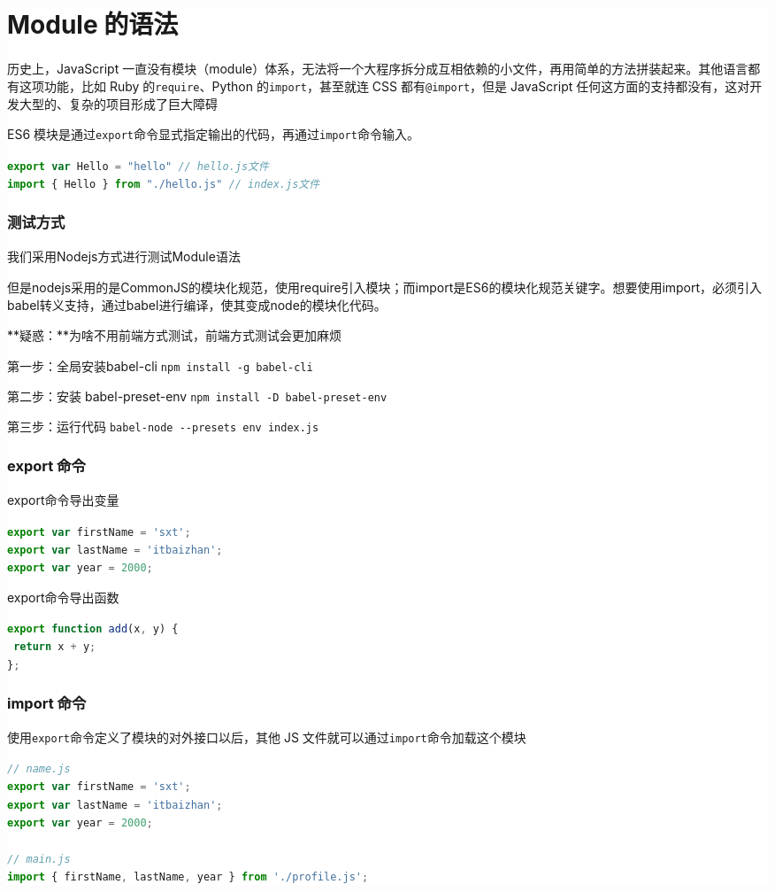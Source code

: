 

# Module 的语法

历史上，JavaScript 一直没有模块（module）体系，无法将一个大程序拆分成互相依赖的小文件，再用简单的方法拼装起来。其他语言都有这项功能，比如 Ruby 的`require`、Python 的`import`，甚至就连 CSS 都有`@import`，但是 JavaScript 任何这方面的支持都没有，这对开发大型的、复杂的项目形成了巨大障碍

ES6 模块是通过`export`命令显式指定输出的代码，再通过`import`命令输入。

```javascript
export var Hello = "hello" // hello.js文件
import { Hello } from "./hello.js" // index.js文件
```

### 测试方式

我们采用Nodejs方式进行测试Module语法

但是nodejs采用的是CommonJS的模块化规范，使用require引入模块；而import是ES6的模块化规范关键字。想要使用import，必须引入babel转义支持，通过babel进行编译，使其变成node的模块化代码。

**疑惑：**为啥不用前端方式测试，前端方式测试会更加麻烦

第一步：全局安装babel-cli `npm install -g babel-cli`

第二步：安装 babel-preset-env `npm install -D babel-preset-env`

第三步：运行代码 `babel-node --presets env index.js`

### export 命令

export命令导出变量

```javascript
export var firstName = 'sxt';
export var lastName = 'itbaizhan';
export var year = 2000;
```

export命令导出函数

```javascript
export function add(x, y) {
 return x + y;
};
```

### import 命令

使用`export`命令定义了模块的对外接口以后，其他 JS 文件就可以通过`import`命令加载这个模块

```javascript
// name.js
export var firstName = 'sxt';
export var lastName = 'itbaizhan';
export var year = 2000;

// main.js
import { firstName, lastName, year } from './profile.js';
```
